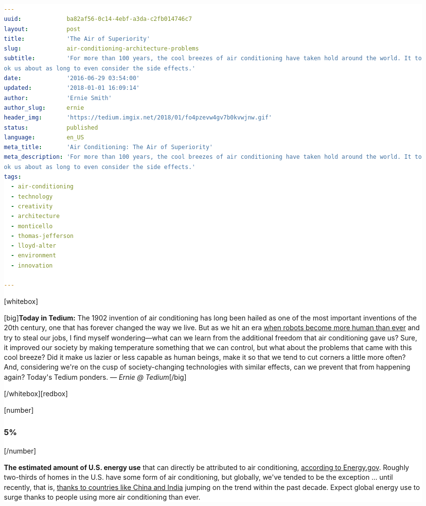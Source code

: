 ```yaml
---
uuid:             ba82af56-0c14-4ebf-a3da-c2fb014746c7
layout:           post
title:            'The Air of Superiority'
slug:             air-conditioning-architecture-problems
subtitle:         'For more than 100 years, the cool breezes of air conditioning have taken hold around the world. It took us about as long to even consider the side effects.'
date:             '2016-06-29 03:54:00'
updated:          '2018-01-01 16:09:14'
author:           'Ernie Smith'
author_slug:      ernie
header_img:       'https://tedium.imgix.net/2018/01/fo4pzevw4gv7b0kvwjnw.gif'
status:           published
language:         en_US
meta_title:       'Air Conditioning: The Air of Superiority'
meta_description: 'For more than 100 years, the cool breezes of air conditioning have taken hold around the world. It took us about as long to even consider the side effects.'
tags:
  - air-conditioning
  - technology
  - creativity
  - architecture
  - monticello
  - thomas-jefferson
  - lloyd-alter
  - environment
  - innovation

---
```


[whitebox]

[big]**Today in Tedium:** The 1902 invention of air conditioning has long been hailed as one of the most important inventions of the 20th century, one that has forever changed the way we live. But as we hit an era [when robots become more human than ever](https://twitter.com/ShortFormErnie/status/747951455693381636) and try to steal our jobs, I find myself wondering—what can we learn from the additional freedom that air conditioning gave us? Sure, it improved our society by making temperature something that we can control, but what about the problems that came with this cool breeze? Did it make us lazier or less capable as human beings, make it so that we tend to cut corners a little more often? And, considering we're on the cusp of society-changing technologies with similar effects, can we prevent that from happening again? Today's Tedium ponders. *— Ernie @ Tedium*[/big]

[/whitebox][redbox]

[number]
### 5%
[/number]

**The estimated amount of U.S. energy use** that can directly be attributed to air conditioning, [according to Energy.gov](http://energy.gov/energysaver/air-conditioning). Roughly two-thirds of homes in the U.S. have some form of air conditioning, but globally, we've tended to be the exception … until recently, that is, [thanks to countries like China and India](http://www.usnews.com/news/articles/2013/08/12/increased-air-conditioning-usage-threatens-global-energy-supply) jumping on the trend within the past decade. Expect global energy use to surge thanks to people using more air conditioning than ever.
